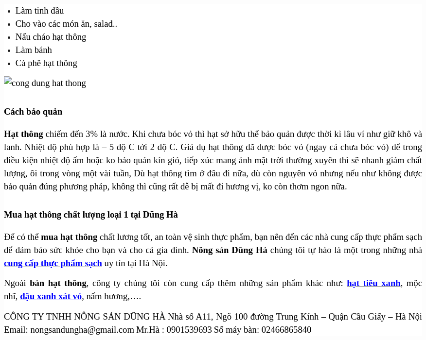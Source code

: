 <ul style="text-align: justify;">
 	<li><span style="color: #000000; font-family: 'times new roman', times, serif; font-size: 14pt;">Làm tinh dầu</span></li>
 	<li><span style="color: #000000; font-family: 'times new roman', times, serif; font-size: 14pt;">Cho vào các món ăn, salad..</span></li>
 	<li><span style="color: #000000; font-family: 'times new roman', times, serif; font-size: 14pt;">Nấu cháo hạt thông</span></li>
 	<li><span style="color: #000000; font-family: 'times new roman', times, serif; font-size: 14pt;">Làm bánh</span></li>
 	<li><span style="color: #000000; font-family: 'times new roman', times, serif; font-size: 14pt;">Cà phê hạt thông</span></li>
</ul>
<p style="text-align: justify;"><span style="color: #000000; font-family: 'times new roman', times, serif; font-size: 14pt;"><img class="aligncenter wp-image-13028 size-full" src="https://nongsandungha.com/wp-content/uploads/2018/07/cong-dung-hat-thong.jpg" alt="cong dung hat thong" width="500" height="477" /></span></p>

<h2 style="text-align: justify;"><span style="color: #000000; font-family: 'times new roman', times, serif; font-size: 14pt;"><strong>Cách bảo quản</strong></span></h2>
<p style="text-align: justify;"><span style="color: #000000; font-family: 'times new roman', times, serif; font-size: 14pt;"><strong>Hạt thông</strong> chiếm đến 3% là nước. Khi chưa bóc vỏ thì hạt sở hữu thể bảo quản được thời kì lâu ví như giữ khô và lanh. Nhiệt độ phù hợp là – 5 độ C tới 2 độ C. Giả dụ hạt thông đã được bóc vỏ (ngay cả chưa bóc vỏ) để trong điều kiện nhiệt độ ấm hoặc ko bảo quản kín gió, tiếp xúc mang ánh mặt trời thường xuyên thì sẽ nhanh giảm chất lượng, ôi trong vòng một vài tuần,</span>
<span style="color: #000000; font-family: 'times new roman', times, serif; font-size: 14pt;">Dù hạt thông tìm ở đâu đi nữa, dù còn nguyên vỏ nhưng nếu như không được bảo quản đúng phương pháp, không thì cũng rất dễ bị mất đi hương vị, ko còn thơm ngon nữa.</span></p>

<h2 style="text-align: justify;"><span style="color: #000000; font-family: 'times new roman', times, serif; font-size: 14pt;"><strong>Mua hạt thông chất lượng loại 1 tại Dũng Hà</strong></span></h2>
<p style="text-align: justify;"><span style="color: #000000; font-family: 'times new roman', times, serif; font-size: 14pt;">Để có thể <strong>mua hạt thông</strong> chất lương tốt, an toàn vệ sinh thực phẩm, bạn nên đến các nhà cung cấp thực phẩm sạch để đảm bảo sức khỏe cho bạn và cho cả gia đình. <strong>Nông sản Dũng Hà</strong> chúng tôi tự hào là một trong những nhà <a href="https://nongsandungha.com/"><span style="color: #0000ff;"><strong>cung cấp thực phẩm sạch</strong></span></a> uy tín tại Hà Nội.</span></p>
<p style="text-align: justify;"><span style="color: #000000; font-family: 'times new roman', times, serif; font-size: 14pt;">Ngoài <strong>bán hạt thông</strong>, công ty chúng tôi còn cung cấp thêm những sản phẩm khác như: <a href="https://nongsandungha.com/thuc-pham/hat-tieu-xanh"><span style="color: #0000ff;"><strong>hạt tiêu xanh</strong></span></a>, mộc nhĩ, <span style="color: #0000ff;"><a style="color: #0000ff;" href="https://nongsandungha.com/thuc-pham/gia-dau-xanh-xat-vo"><strong>đậu xanh xát vỏ</strong></a></span>, nấm hương,….</span></p>
<p style="text-align: justify;"><span style="color: #000000; font-family: 'times new roman', times, serif; font-size: 14pt;">CÔNG TY TNHH NÔNG SẢN DŨNG HÀ</span>
<span style="color: #000000; font-family: 'times new roman', times, serif; font-size: 14pt;">Nhà số A11, Ngõ 100 đường Trung Kính – Quận Cầu Giấy – Hà Nội</span>
<span style="color: #000000; font-family: 'times new roman', times, serif; font-size: 14pt;">Email: nongsandungha@gmail.com</span>
<span style="color: #000000; font-family: 'times new roman', times, serif; font-size: 14pt;">Mr.Hà : 0901539693</span>
<span style="color: #000000; font-family: 'times new roman', times, serif; font-size: 14pt;">Số máy bàn: 02466865840</span></p>

